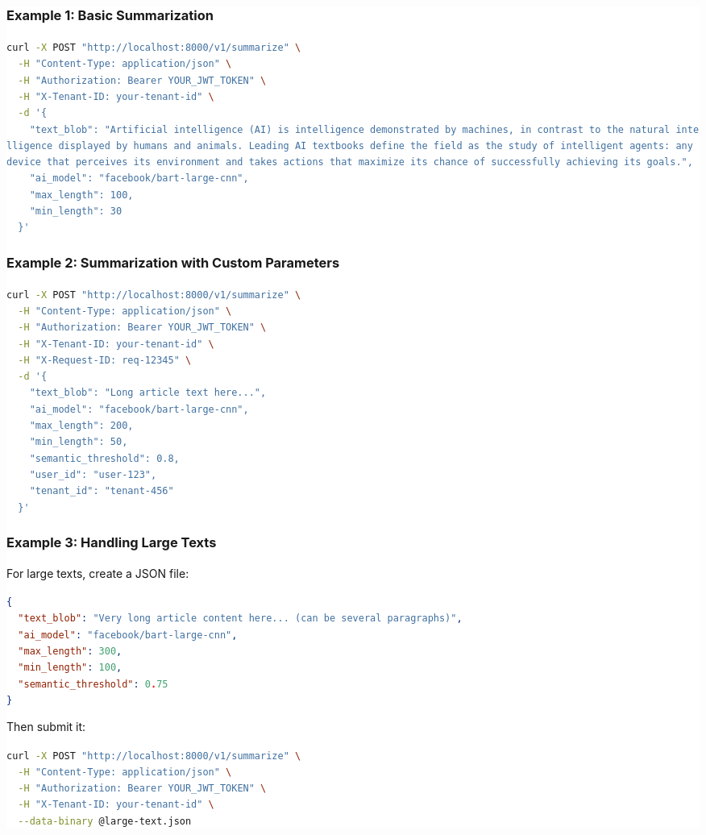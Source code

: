 ### Example 1: Basic Summarization

```bash
curl -X POST "http://localhost:8000/v1/summarize" \
  -H "Content-Type: application/json" \
  -H "Authorization: Bearer YOUR_JWT_TOKEN" \
  -H "X-Tenant-ID: your-tenant-id" \
  -d '{
    "text_blob": "Artificial intelligence (AI) is intelligence demonstrated by machines, in contrast to the natural intelligence displayed by humans and animals. Leading AI textbooks define the field as the study of intelligent agents: any device that perceives its environment and takes actions that maximize its chance of successfully achieving its goals.",
    "ai_model": "facebook/bart-large-cnn",
    "max_length": 100,
    "min_length": 30
  }'
```

### Example 2: Summarization with Custom Parameters

```bash
curl -X POST "http://localhost:8000/v1/summarize" \
  -H "Content-Type: application/json" \
  -H "Authorization: Bearer YOUR_JWT_TOKEN" \
  -H "X-Tenant-ID: your-tenant-id" \
  -H "X-Request-ID: req-12345" \
  -d '{
    "text_blob": "Long article text here...",
    "ai_model": "facebook/bart-large-cnn",
    "max_length": 200,
    "min_length": 50,
    "semantic_threshold": 0.8,
    "user_id": "user-123",
    "tenant_id": "tenant-456"
  }'
```

### Example 3: Handling Large Texts

For large texts, create a JSON file:

```json
{
  "text_blob": "Very long article content here... (can be several paragraphs)",
  "ai_model": "facebook/bart-large-cnn",
  "max_length": 300,
  "min_length": 100,
  "semantic_threshold": 0.75
}
```

Then submit it:

```bash
curl -X POST "http://localhost:8000/v1/summarize" \
  -H "Content-Type: application/json" \
  -H "Authorization: Bearer YOUR_JWT_TOKEN" \
  -H "X-Tenant-ID: your-tenant-id" \
  --data-binary @large-text.json
```

